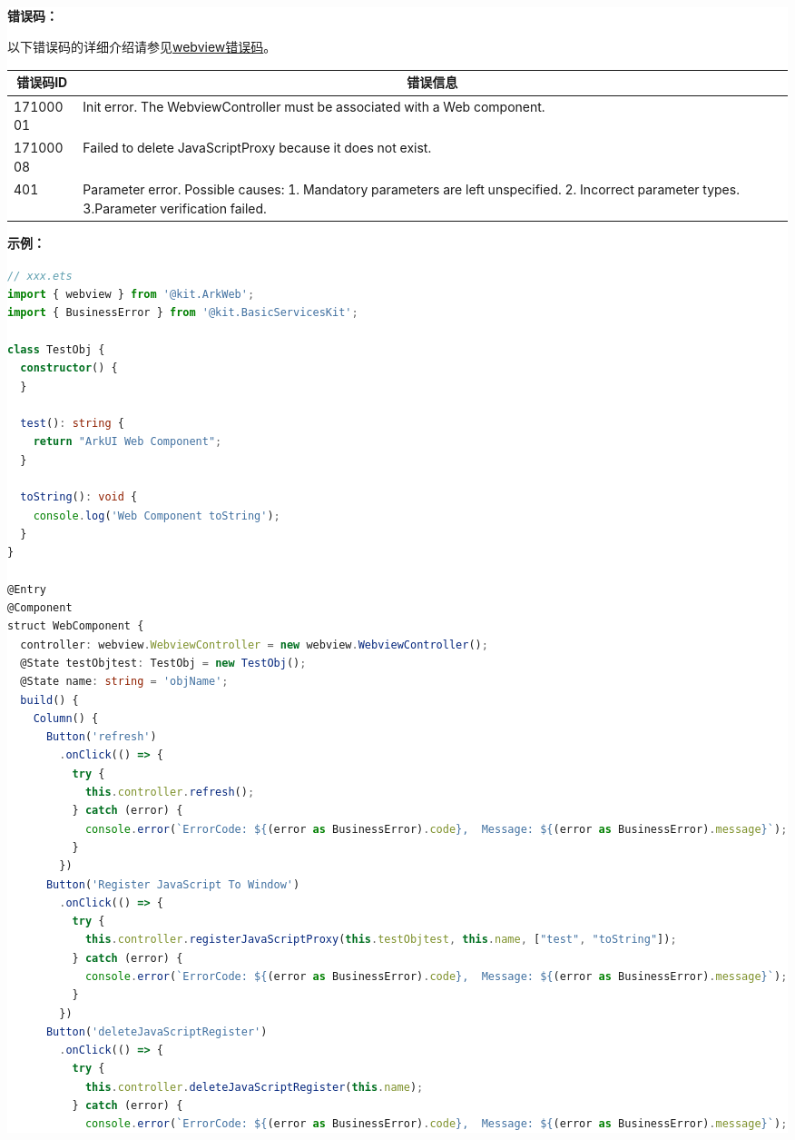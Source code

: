 **错误码：**

以下错误码的详细介绍请参见[webview错误码](errorcode-webview.md)。

| 错误码ID | 错误信息                                                     |
| -------- | ------------------------------------------------------------ |
| 17100001 | Init error. The WebviewController must be associated with a Web component. |
| 17100008 | Failed to delete JavaScriptProxy because it does not exist.                               |
| 401 | Parameter error. Possible causes: 1. Mandatory parameters are left unspecified. 2. Incorrect parameter types. 3.Parameter verification failed. |

**示例：**

```ts
// xxx.ets
import { webview } from '@kit.ArkWeb';
import { BusinessError } from '@kit.BasicServicesKit';

class TestObj {
  constructor() {
  }

  test(): string {
    return "ArkUI Web Component";
  }

  toString(): void {
    console.log('Web Component toString');
  }
}

@Entry
@Component
struct WebComponent {
  controller: webview.WebviewController = new webview.WebviewController();
  @State testObjtest: TestObj = new TestObj();
  @State name: string = 'objName';
  build() {
    Column() {
      Button('refresh')
        .onClick(() => {
          try {
            this.controller.refresh();
          } catch (error) {
            console.error(`ErrorCode: ${(error as BusinessError).code},  Message: ${(error as BusinessError).message}`);
          }
        })
      Button('Register JavaScript To Window')
        .onClick(() => {
          try {
            this.controller.registerJavaScriptProxy(this.testObjtest, this.name, ["test", "toString"]);
          } catch (error) {
            console.error(`ErrorCode: ${(error as BusinessError).code},  Message: ${(error as BusinessError).message}`);
          }
        })
      Button('deleteJavaScriptRegister')
        .onClick(() => {
          try {
            this.controller.deleteJavaScriptRegister(this.name);
          } catch (error) {
            console.error(`ErrorCode: ${(error as BusinessError).code},  Message: ${(error as BusinessError).message}`);
```